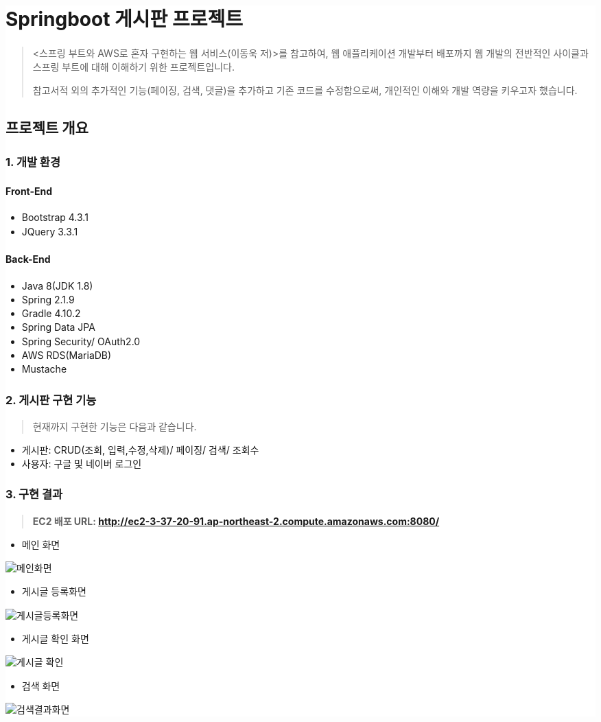#  Springboot 게시판 프로젝트
> <스프링 부트와 AWS로 혼자 구현하는 웹 서비스(이동욱 저)>를 참고하여, 웹 애플리케이션 개발부터 배포까지 웹 개발의 전반적인 사이클과 스프링 부트에 대해 이해하기 위한 프로젝트입니다.
> 
> 참고서적 외의 추가적인 기능(페이징, 검색, 댓글)을 추가하고 기존 코드를 수정함으로써, 개인적인 이해와 개발 역량을 키우고자 했습니다.

##  프로젝트 개요

### 1. 개발 환경

#### Front-End
 - Bootstrap 4.3.1
 - JQuery 3.3.1

#### Back-End
- Java 8(JDK 1.8)
- Spring 2.1.9
- Gradle 4.10.2
- Spring Data JPA
- Spring Security/ OAuth2.0
- AWS RDS(MariaDB)
- Mustache

### 2. 게시판 구현 기능
> 현재까지 구현한 기능은 다음과 같습니다.
- 게시판: CRUD(조회, 입력,수정,삭제)/ 페이징/ 검색/ 조회수
- 사용자: 구글 및 네이버 로그인

### 3. 구현 결과

>**EC2 배포 URL:    http://ec2-3-37-20-91.ap-northeast-2.compute.amazonaws.com:8080/**

* 메인 화면
<img width="957" alt="메인화면" src="https://user-images.githubusercontent.com/84483522/163340806-a6a4f72f-63b1-43d7-882b-a3647c5379bf.PNG">

* 게시글 등록화면
<img width="958" alt="게시글등록화면" src="https://user-images.githubusercontent.com/84483522/163341387-b69b3ca7-832b-4a73-b948-8ee74ed2c5ca.PNG">

* 게시글 확인 화면
<img width="848" alt="게시글 확인" src="https://user-images.githubusercontent.com/84483522/163342441-272c2f87-b594-42e9-8e14-3773afdaac19.png">

* 검색 화면
<img width="959" alt="검색결과화면" src="https://user-images.githubusercontent.com/84483522/163343194-9da88161-3b32-4728-a8d0-88ef75ea1378.PNG">
